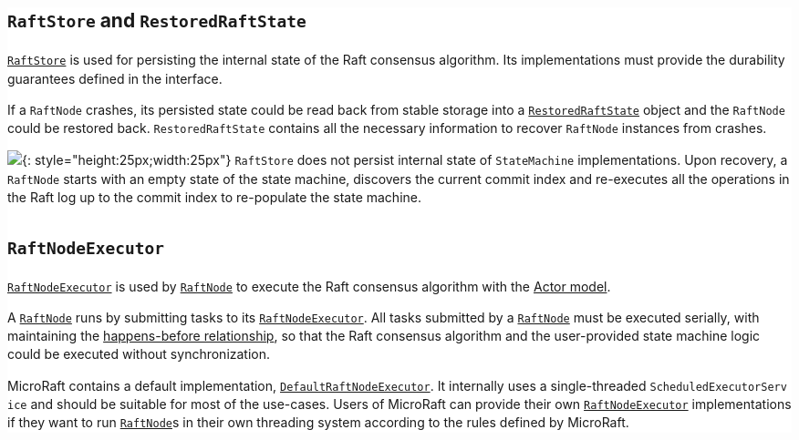 ## `RaftStore` and `RestoredRaftState`

<a
href="https://github.com/MicroRaft/MicroRaft/blob/master/microraft/src/main/java/io/microraft/persistence/RaftStore.java"
target="_blank">`RaftStore`</a> is used for persisting the internal state of the
Raft consensus algorithm. Its implementations must provide the durability
guarantees defined in the interface.

If a `RaftNode` crashes, its persisted state could be read back from stable
storage into a <a
href="https://github.com/MicroRaft/MicroRaft/blob/master/microraft/src/main/java/io/microraft/persistence/RestoredRaftState.java"
target="_blank">`RestoredRaftState`</a> object and the `RaftNode` could be
restored back. `RestoredRaftState` contains all the necessary information to
recover `RaftNode` instances from crashes.

![](/img/info.png){: style="height:25px;width:25px"} `RaftStore` does not
persist internal state of `StateMachine` implementations. Upon recovery, a
`RaftNode` starts with an empty state of the state machine, discovers the
current commit index and re-executes all the operations in the Raft log up to
the commit index to re-populate the state machine.

## `RaftNodeExecutor`

<a
href="https://github.com/MicroRaft/MicroRaft/blob/master/microraft/src/main/java/io/microraft/execution/RaftNodeExecutor.java"
target="_blank">`RaftNodeExecutor`</a> is used by <a
href="https://github.com/MicroRaft/MicroRaft/blob/master/microraft/src/main/java/io/microraft/RaftNode.java"
target="_blank">`RaftNode`</a> to execute the Raft consensus algorithm with the
<a href="https://en.wikipedia.org/wiki/Actor_model" target="_blank">Actor
model</a>.

A  <a
href="https://github.com/MicroRaft/MicroRaft/blob/master/microraft/src/main/java/io/microraft/RaftNode.java"
target="_blank">`RaftNode`</a> runs by submitting tasks to its <a
href="https://github.com/MicroRaft/MicroRaft/blob/master/microraft/src/main/java/io/microraft/execution/RaftNodeExecutor.java"
target="_blank">`RaftNodeExecutor`</a>. All tasks submitted by a <a
href="https://github.com/MicroRaft/MicroRaft/blob/master/microraft/src/main/java/io/microraft/RaftNode.java"
target="_blank">`RaftNode`</a> must be executed serially, with maintaining the
<a href="https://docs.oracle.com/javase/specs/jls/se8/html/jls-17.html"
target="_blank">happens-before relationship</a>, so that the Raft consensus
algorithm and the user-provided state machine logic could be executed without
synchronization.
 
MicroRaft contains a default implementation, <a
href="https://github.com/MicroRaft/MicroRaft/blob/master/microraft/src/main/java/io/microraft/execution/impl/DefaultRaftNodeExecutor.java"
target="_blank">`DefaultRaftNodeExecutor`</a>. It internally uses a
single-threaded `ScheduledExecutorService` and should be suitable for most of
the use-cases. Users of MicroRaft can provide their own <a
href="https://github.com/MicroRaft/MicroRaft/blob/master/microraft/src/main/java/io/microraft/execution/RaftNodeExecutor.java"
target="_blank">`RaftNodeExecutor`</a> implementations if they want to run <a
href="https://github.com/MicroRaft/MicroRaft/blob/master/microraft/src/main/java/io/microraft/RaftNode.java"
target="_blank">`RaftNode`</a>s in their own threading system according to the
rules defined by MicroRaft.  

